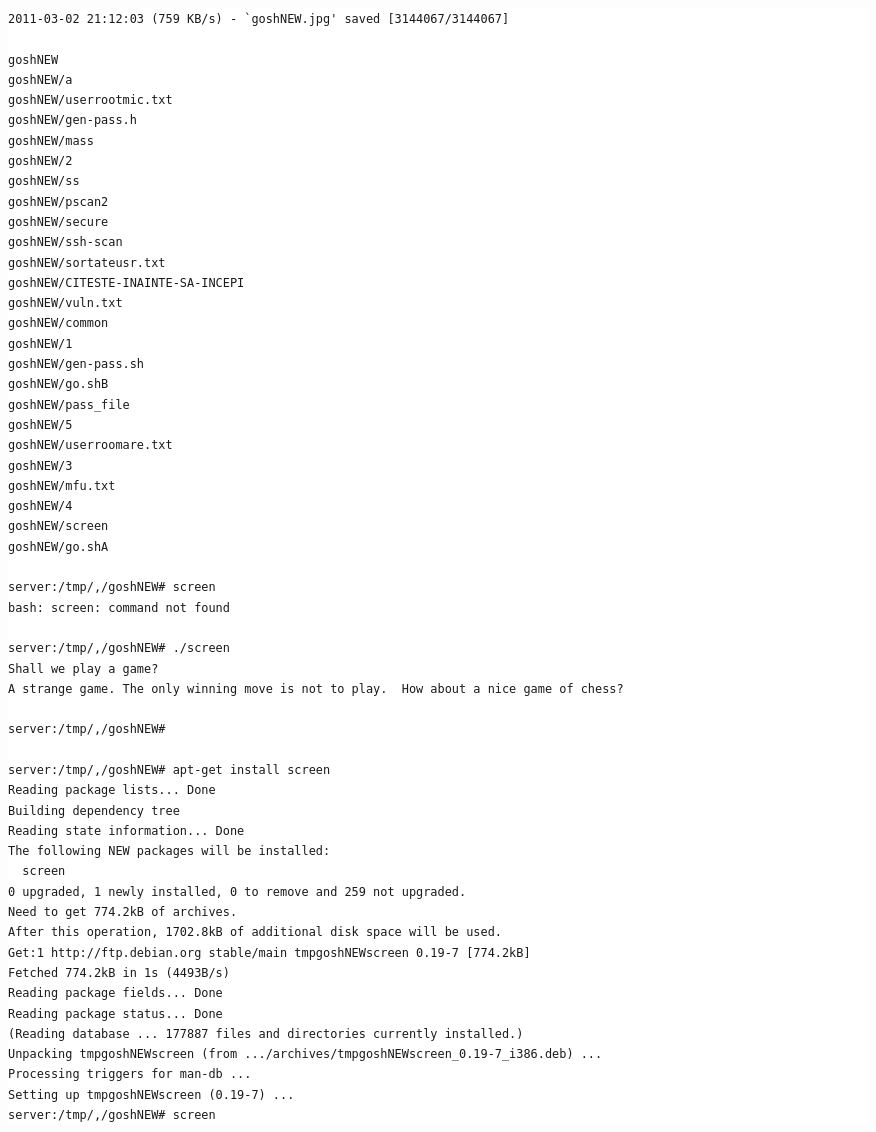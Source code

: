     2011-03-02 21:12:03 (759 KB/s) - `goshNEW.jpg' saved [3144067/3144067]

    goshNEW
    goshNEW/a
    goshNEW/userrootmic.txt
    goshNEW/gen-pass.h
    goshNEW/mass
    goshNEW/2
    goshNEW/ss
    goshNEW/pscan2
    goshNEW/secure
    goshNEW/ssh-scan
    goshNEW/sortateusr.txt
    goshNEW/CITESTE-INAINTE-SA-INCEPI
    goshNEW/vuln.txt
    goshNEW/common
    goshNEW/1
    goshNEW/gen-pass.sh
    goshNEW/go.shB
    goshNEW/pass_file
    goshNEW/5
    goshNEW/userroomare.txt
    goshNEW/3
    goshNEW/mfu.txt
    goshNEW/4
    goshNEW/screen
    goshNEW/go.shA

    server:/tmp/,/goshNEW# screen
    bash: screen: command not found

    server:/tmp/,/goshNEW# ./screen
    Shall we play a game?
    A strange game. The only winning move is not to play.  How about a nice game of chess?

    server:/tmp/,/goshNEW#

    server:/tmp/,/goshNEW# apt-get install screen
    Reading package lists... Done
    Building dependency tree
    Reading state information... Done
    The following NEW packages will be installed:
      screen
    0 upgraded, 1 newly installed, 0 to remove and 259 not upgraded.
    Need to get 774.2kB of archives.
    After this operation, 1702.8kB of additional disk space will be used.
    Get:1 http://ftp.debian.org stable/main tmpgoshNEWscreen 0.19-7 [774.2kB]
    Fetched 774.2kB in 1s (4493B/s)
    Reading package fields... Done
    Reading package status... Done
    (Reading database ... 177887 files and directories currently installed.)
    Unpacking tmpgoshNEWscreen (from .../archives/tmpgoshNEWscreen_0.19-7_i386.deb) ...
    Processing triggers for man-db ...
    Setting up tmpgoshNEWscreen (0.19-7) ...
    server:/tmp/,/goshNEW# screen
